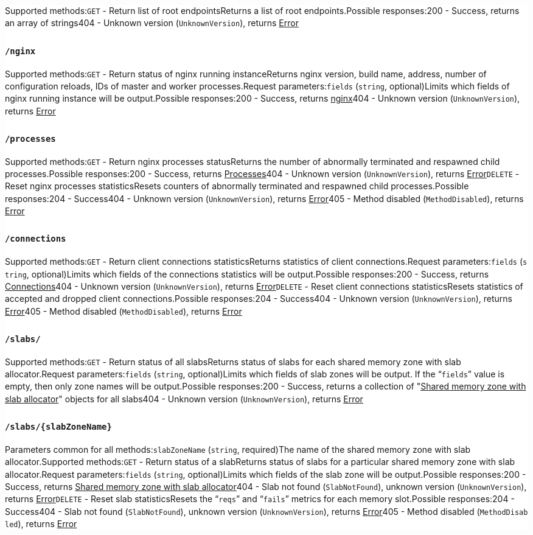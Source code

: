 Supported methods:`GET` - Return list of root endpointsReturns a list of root endpoints.Possible responses:200 - Success, returns an array of strings404 - Unknown version (`UnknownVersion`), returns [Error](https://nginx.org/en/docs/http/ngx_http_api_module.html#def_nginx_error)

### `/nginx`

  Supported methods:`GET` - Return status of nginx running instanceReturns nginx version, build name, address, number of configuration reloads, IDs of master and worker processes.Request parameters:`fields` (`string`, optional)Limits which fields of nginx running instance will be output.Possible responses:200 - Success, returns [nginx](https://nginx.org/en/docs/http/ngx_http_api_module.html#def_nginx_object)404 - Unknown version (`UnknownVersion`), returns [Error](https://nginx.org/en/docs/http/ngx_http_api_module.html#def_nginx_error)

### `/processes`

  Supported methods:`GET` - Return nginx processes statusReturns the number of abnormally terminated and respawned child processes.Possible responses:200 - Success, returns [Processes](https://nginx.org/en/docs/http/ngx_http_api_module.html#def_nginx_processes)404 - Unknown version (`UnknownVersion`), returns [Error](https://nginx.org/en/docs/http/ngx_http_api_module.html#def_nginx_error)`DELETE` - Reset nginx processes statisticsResets counters of abnormally terminated and respawned child processes.Possible responses:204 - Success404 - Unknown version (`UnknownVersion`), returns [Error](https://nginx.org/en/docs/http/ngx_http_api_module.html#def_nginx_error)405 - Method disabled (`MethodDisabled`), returns [Error](https://nginx.org/en/docs/http/ngx_http_api_module.html#def_nginx_error)

### `/connections`

  Supported methods:`GET` - Return client connections statisticsReturns statistics of client connections.Request parameters:`fields` (`string`, optional)Limits which fields of the connections statistics will be output.Possible responses:200 - Success, returns [Connections](https://nginx.org/en/docs/http/ngx_http_api_module.html#def_nginx_connections)404 - Unknown version (`UnknownVersion`), returns [Error](https://nginx.org/en/docs/http/ngx_http_api_module.html#def_nginx_error)`DELETE` - Reset client connections statisticsResets statistics of accepted and dropped client connections.Possible responses:204 - Success404 - Unknown version (`UnknownVersion`), returns [Error](https://nginx.org/en/docs/http/ngx_http_api_module.html#def_nginx_error)405 - Method disabled (`MethodDisabled`), returns [Error](https://nginx.org/en/docs/http/ngx_http_api_module.html#def_nginx_error)

### `/slabs/`

  Supported methods:`GET` - Return status of all slabsReturns status of slabs for each shared memory zone with slab allocator.Request parameters:`fields` (`string`, optional)Limits which fields of slab zones will be output. If the “`fields`” value is empty, then only zone names will be output.Possible responses:200 - Success, returns a collection of "[Shared memory zone with slab allocator](https://nginx.org/en/docs/http/ngx_http_api_module.html#def_nginx_slab_zone)" objects for all slabs404 - Unknown version (`UnknownVersion`), returns [Error](https://nginx.org/en/docs/http/ngx_http_api_module.html#def_nginx_error)

### `/slabs/{slabZoneName}`

  Parameters common for all methods:`slabZoneName` (`string`, required)The name of the shared memory zone with slab allocator.Supported methods:`GET` - Return status of a slabReturns status of slabs for a particular shared memory zone with slab allocator.Request parameters:`fields` (`string`, optional)Limits which fields of the slab zone will be output.Possible responses:200 - Success, returns [Shared memory zone with slab allocator](https://nginx.org/en/docs/http/ngx_http_api_module.html#def_nginx_slab_zone)404 - Slab not found (`SlabNotFound`), unknown version (`UnknownVersion`), returns [Error](https://nginx.org/en/docs/http/ngx_http_api_module.html#def_nginx_error)`DELETE` - Reset slab statisticsResets the “`reqs`” and “`fails`” metrics for each memory slot.Possible responses:204 - Success404 - Slab not found (`SlabNotFound`), unknown version (`UnknownVersion`), returns [Error](https://nginx.org/en/docs/http/ngx_http_api_module.html#def_nginx_error)405 - Method disabled (`MethodDisabled`), returns [Error](https://nginx.org/en/docs/http/ngx_http_api_module.html#def_nginx_error)
